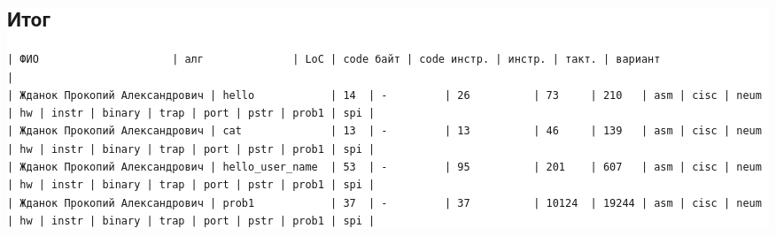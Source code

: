 ## Итог
```text
| ФИО                     | алг              | LoC | code байт | code инстр. | инстр. | такт. | вариант                                                                    |
| Жданок Прокопий Александрович | hello            | 14  | -         | 26          | 73     | 210   | asm | cisc | neum | hw | instr | binary | trap | port | pstr | prob1 | spi |
| Жданок Прокопий Александрович | cat              | 13  | -         | 13          | 46     | 139   | asm | cisc | neum | hw | instr | binary | trap | port | pstr | prob1 | spi |
| Жданок Прокопий Александрович | hello_user_name  | 53  | -         | 95          | 201    | 607   | asm | cisc | neum | hw | instr | binary | trap | port | pstr | prob1 | spi |
| Жданок Прокопий Александрович | prob1            | 37  | -         | 37          | 10124  | 19244 | asm | cisc | neum | hw | instr | binary | trap | port | pstr | prob1 | spi |
```







